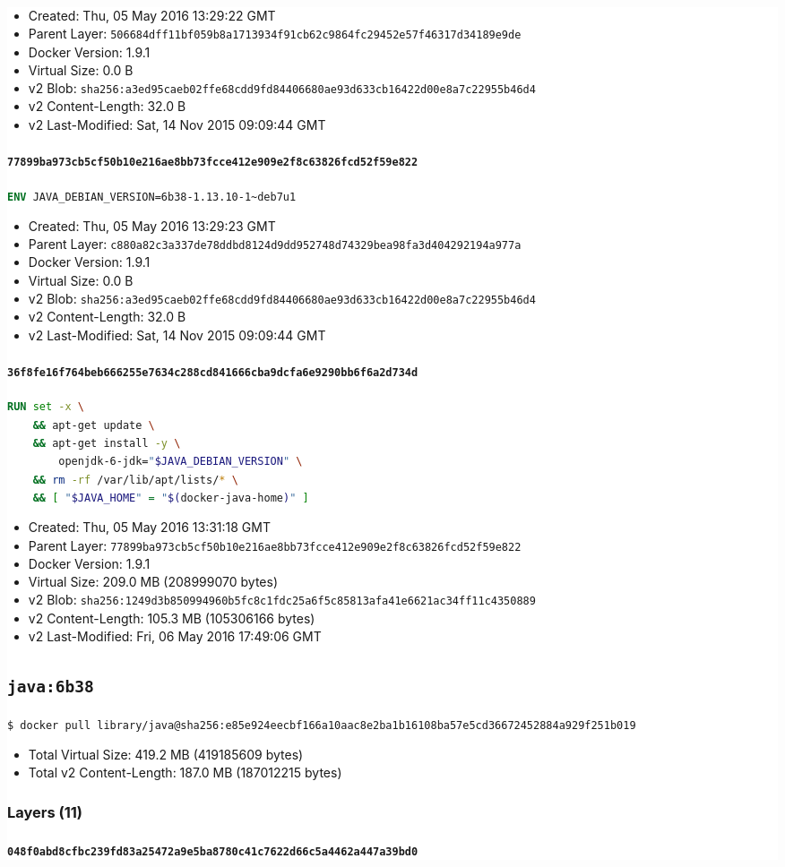-	Created: Thu, 05 May 2016 13:29:22 GMT
-	Parent Layer: `506684dff11bf059b8a1713934f91cb62c9864fc29452e57f46317d34189e9de`
-	Docker Version: 1.9.1
-	Virtual Size: 0.0 B
-	v2 Blob: `sha256:a3ed95caeb02ffe68cdd9fd84406680ae93d633cb16422d00e8a7c22955b46d4`
-	v2 Content-Length: 32.0 B
-	v2 Last-Modified: Sat, 14 Nov 2015 09:09:44 GMT

#### `77899ba973cb5cf50b10e216ae8bb73fcce412e909e2f8c63826fcd52f59e822`

```dockerfile
ENV JAVA_DEBIAN_VERSION=6b38-1.13.10-1~deb7u1
```

-	Created: Thu, 05 May 2016 13:29:23 GMT
-	Parent Layer: `c880a82c3a337de78ddbd8124d9dd952748d74329bea98fa3d404292194a977a`
-	Docker Version: 1.9.1
-	Virtual Size: 0.0 B
-	v2 Blob: `sha256:a3ed95caeb02ffe68cdd9fd84406680ae93d633cb16422d00e8a7c22955b46d4`
-	v2 Content-Length: 32.0 B
-	v2 Last-Modified: Sat, 14 Nov 2015 09:09:44 GMT

#### `36f8fe16f764beb666255e7634c288cd841666cba9dcfa6e9290bb6f6a2d734d`

```dockerfile
RUN set -x \
	&& apt-get update \
	&& apt-get install -y \
		openjdk-6-jdk="$JAVA_DEBIAN_VERSION" \
	&& rm -rf /var/lib/apt/lists/* \
	&& [ "$JAVA_HOME" = "$(docker-java-home)" ]
```

-	Created: Thu, 05 May 2016 13:31:18 GMT
-	Parent Layer: `77899ba973cb5cf50b10e216ae8bb73fcce412e909e2f8c63826fcd52f59e822`
-	Docker Version: 1.9.1
-	Virtual Size: 209.0 MB (208999070 bytes)
-	v2 Blob: `sha256:1249d3b850994960b5fc8c1fdc25a6f5c85813afa41e6621ac34ff11c4350889`
-	v2 Content-Length: 105.3 MB (105306166 bytes)
-	v2 Last-Modified: Fri, 06 May 2016 17:49:06 GMT

## `java:6b38`

```console
$ docker pull library/java@sha256:e85e924eecbf166a10aac8e2ba1b16108ba57e5cd36672452884a929f251b019
```

-	Total Virtual Size: 419.2 MB (419185609 bytes)
-	Total v2 Content-Length: 187.0 MB (187012215 bytes)

### Layers (11)

#### `048f0abd8cfbc239fd83a25472a9e5ba8780c41c7622d66c5a4462a447a39bd0`
